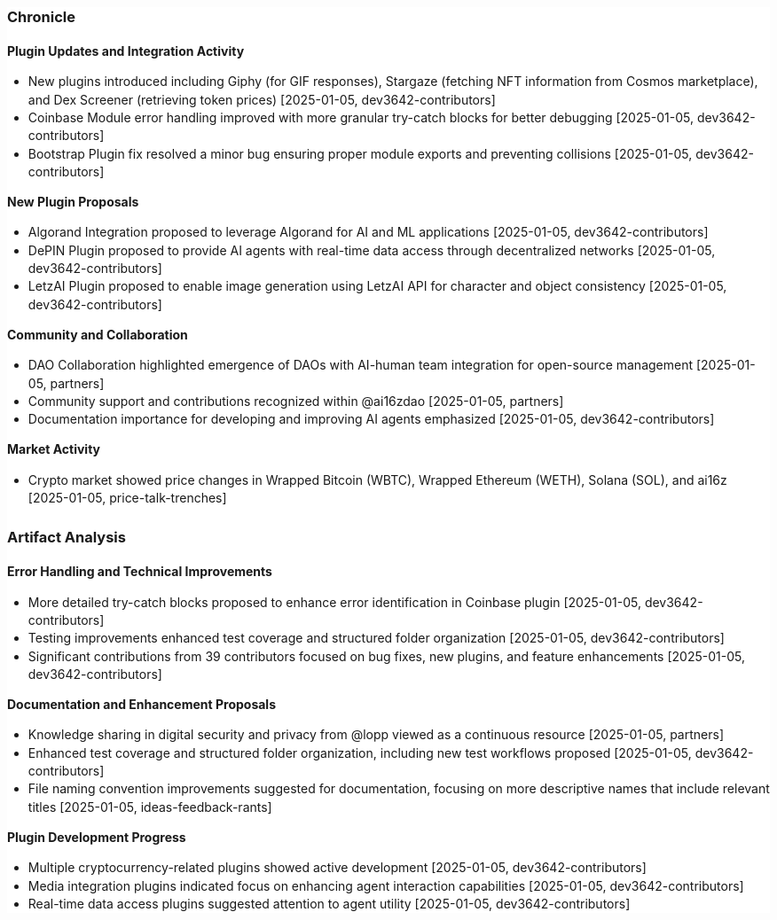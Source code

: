 ### Chronicle

**Plugin Updates and Integration Activity**
- New plugins introduced including Giphy (for GIF responses), Stargaze (fetching NFT information from Cosmos marketplace), and Dex Screener (retrieving token prices) [2025-01-05, dev3642-contributors]
- Coinbase Module error handling improved with more granular try-catch blocks for better debugging [2025-01-05, dev3642-contributors]
- Bootstrap Plugin fix resolved a minor bug ensuring proper module exports and preventing collisions [2025-01-05, dev3642-contributors]

**New Plugin Proposals**
- Algorand Integration proposed to leverage Algorand for AI and ML applications [2025-01-05, dev3642-contributors]
- DePIN Plugin proposed to provide AI agents with real-time data access through decentralized networks [2025-01-05, dev3642-contributors]
- LetzAI Plugin proposed to enable image generation using LetzAI API for character and object consistency [2025-01-05, dev3642-contributors]

**Community and Collaboration**
- DAO Collaboration highlighted emergence of DAOs with AI-human team integration for open-source management [2025-01-05, partners]
- Community support and contributions recognized within @ai16zdao [2025-01-05, partners]
- Documentation importance for developing and improving AI agents emphasized [2025-01-05, dev3642-contributors]

**Market Activity**
- Crypto market showed price changes in Wrapped Bitcoin (WBTC), Wrapped Ethereum (WETH), Solana (SOL), and ai16z [2025-01-05, price-talk-trenches]

### Artifact Analysis

**Error Handling and Technical Improvements**
- More detailed try-catch blocks proposed to enhance error identification in Coinbase plugin [2025-01-05, dev3642-contributors]
- Testing improvements enhanced test coverage and structured folder organization [2025-01-05, dev3642-contributors]
- Significant contributions from 39 contributors focused on bug fixes, new plugins, and feature enhancements [2025-01-05, dev3642-contributors]

**Documentation and Enhancement Proposals**
- Knowledge sharing in digital security and privacy from @lopp viewed as a continuous resource [2025-01-05, partners]
- Enhanced test coverage and structured folder organization, including new test workflows proposed [2025-01-05, dev3642-contributors]
- File naming convention improvements suggested for documentation, focusing on more descriptive names that include relevant titles [2025-01-05, ideas-feedback-rants]

**Plugin Development Progress**
- Multiple cryptocurrency-related plugins showed active development [2025-01-05, dev3642-contributors]
- Media integration plugins indicated focus on enhancing agent interaction capabilities [2025-01-05, dev3642-contributors]
- Real-time data access plugins suggested attention to agent utility [2025-01-05, dev3642-contributors]
